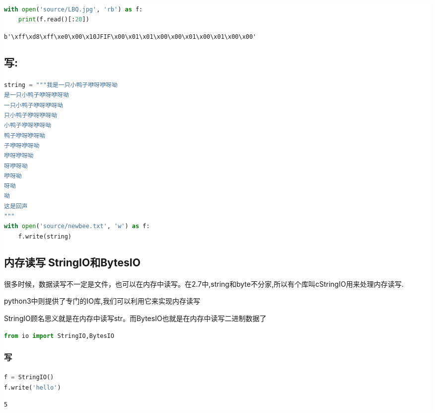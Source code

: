 
```python
with open('source/LBQ.jpg', 'rb') as f:
    print(f.read()[:20])
```

    b'\xff\xd8\xff\xe0\x00\x10JFIF\x00\x01\x01\x00\x00\x01\x00\x01\x00\x00'


## 写:



```python
string = """我是一只小鸭子咿呀咿呀呦
是一只小鸭子咿呀咿呀呦
一只小鸭子咿呀咿呀呦
只小鸭子咿呀咿呀呦
小鸭子咿呀咿呀呦
鸭子咿呀咿呀呦
子咿呀咿呀呦
咿呀咿呀呦
呀咿呀呦
咿呀呦
呀呦
呦
这是回声
"""
with open('source/newbee.txt', 'w') as f:
    f.write(string)
```

## 内存读写 StringIO和BytesIO


很多时候，数据读写不一定是文件，也可以在内存中读写。在2.7中,string和byte不分家,所以有个库叫cStringIO用来处理内存读写.

python3中则提供了专门的IO库,我们可以利用它来实现内存读写

StringIO顾名思义就是在内存中读写str。而BytesIO也就是在内存中读写二进制数据了


```python
from io import StringIO,BytesIO
```

### 写


```python
f = StringIO()
f.write('hello')
```




    5

